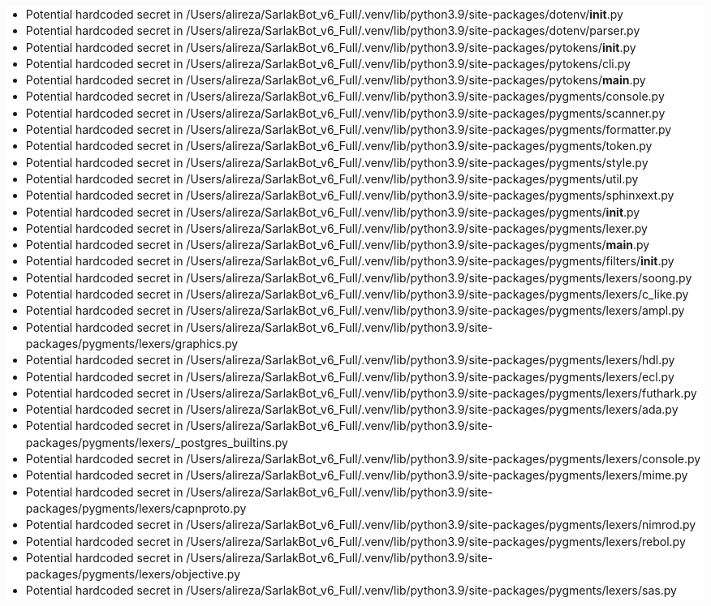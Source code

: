- Potential hardcoded secret in /Users/alireza/SarlakBot_v6_Full/.venv/lib/python3.9/site-packages/dotenv/__init__.py
- Potential hardcoded secret in /Users/alireza/SarlakBot_v6_Full/.venv/lib/python3.9/site-packages/dotenv/parser.py
- Potential hardcoded secret in /Users/alireza/SarlakBot_v6_Full/.venv/lib/python3.9/site-packages/pytokens/__init__.py
- Potential hardcoded secret in /Users/alireza/SarlakBot_v6_Full/.venv/lib/python3.9/site-packages/pytokens/cli.py
- Potential hardcoded secret in /Users/alireza/SarlakBot_v6_Full/.venv/lib/python3.9/site-packages/pytokens/__main__.py
- Potential hardcoded secret in /Users/alireza/SarlakBot_v6_Full/.venv/lib/python3.9/site-packages/pygments/console.py
- Potential hardcoded secret in /Users/alireza/SarlakBot_v6_Full/.venv/lib/python3.9/site-packages/pygments/scanner.py
- Potential hardcoded secret in /Users/alireza/SarlakBot_v6_Full/.venv/lib/python3.9/site-packages/pygments/formatter.py
- Potential hardcoded secret in /Users/alireza/SarlakBot_v6_Full/.venv/lib/python3.9/site-packages/pygments/token.py
- Potential hardcoded secret in /Users/alireza/SarlakBot_v6_Full/.venv/lib/python3.9/site-packages/pygments/style.py
- Potential hardcoded secret in /Users/alireza/SarlakBot_v6_Full/.venv/lib/python3.9/site-packages/pygments/util.py
- Potential hardcoded secret in /Users/alireza/SarlakBot_v6_Full/.venv/lib/python3.9/site-packages/pygments/sphinxext.py
- Potential hardcoded secret in /Users/alireza/SarlakBot_v6_Full/.venv/lib/python3.9/site-packages/pygments/__init__.py
- Potential hardcoded secret in /Users/alireza/SarlakBot_v6_Full/.venv/lib/python3.9/site-packages/pygments/lexer.py
- Potential hardcoded secret in /Users/alireza/SarlakBot_v6_Full/.venv/lib/python3.9/site-packages/pygments/__main__.py
- Potential hardcoded secret in /Users/alireza/SarlakBot_v6_Full/.venv/lib/python3.9/site-packages/pygments/filters/__init__.py
- Potential hardcoded secret in /Users/alireza/SarlakBot_v6_Full/.venv/lib/python3.9/site-packages/pygments/lexers/soong.py
- Potential hardcoded secret in /Users/alireza/SarlakBot_v6_Full/.venv/lib/python3.9/site-packages/pygments/lexers/c_like.py
- Potential hardcoded secret in /Users/alireza/SarlakBot_v6_Full/.venv/lib/python3.9/site-packages/pygments/lexers/ampl.py
- Potential hardcoded secret in /Users/alireza/SarlakBot_v6_Full/.venv/lib/python3.9/site-packages/pygments/lexers/graphics.py
- Potential hardcoded secret in /Users/alireza/SarlakBot_v6_Full/.venv/lib/python3.9/site-packages/pygments/lexers/hdl.py
- Potential hardcoded secret in /Users/alireza/SarlakBot_v6_Full/.venv/lib/python3.9/site-packages/pygments/lexers/ecl.py
- Potential hardcoded secret in /Users/alireza/SarlakBot_v6_Full/.venv/lib/python3.9/site-packages/pygments/lexers/futhark.py
- Potential hardcoded secret in /Users/alireza/SarlakBot_v6_Full/.venv/lib/python3.9/site-packages/pygments/lexers/ada.py
- Potential hardcoded secret in /Users/alireza/SarlakBot_v6_Full/.venv/lib/python3.9/site-packages/pygments/lexers/_postgres_builtins.py
- Potential hardcoded secret in /Users/alireza/SarlakBot_v6_Full/.venv/lib/python3.9/site-packages/pygments/lexers/console.py
- Potential hardcoded secret in /Users/alireza/SarlakBot_v6_Full/.venv/lib/python3.9/site-packages/pygments/lexers/mime.py
- Potential hardcoded secret in /Users/alireza/SarlakBot_v6_Full/.venv/lib/python3.9/site-packages/pygments/lexers/capnproto.py
- Potential hardcoded secret in /Users/alireza/SarlakBot_v6_Full/.venv/lib/python3.9/site-packages/pygments/lexers/nimrod.py
- Potential hardcoded secret in /Users/alireza/SarlakBot_v6_Full/.venv/lib/python3.9/site-packages/pygments/lexers/rebol.py
- Potential hardcoded secret in /Users/alireza/SarlakBot_v6_Full/.venv/lib/python3.9/site-packages/pygments/lexers/objective.py
- Potential hardcoded secret in /Users/alireza/SarlakBot_v6_Full/.venv/lib/python3.9/site-packages/pygments/lexers/sas.py
